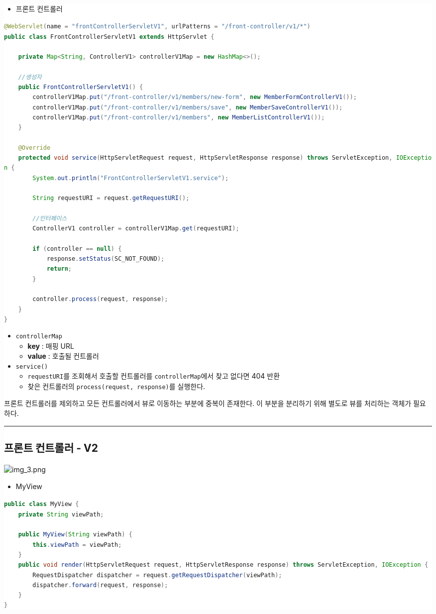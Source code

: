 - 프론트 컨트롤러
```java
@WebServlet(name = "frontControllerServletV1", urlPatterns = "/front-controller/v1/*")
public class FrontControllerServletV1 extends HttpServlet {

    private Map<String, ControllerV1> controllerV1Map = new HashMap<>();

    //생성자
    public FrontControllerServletV1() {
        controllerV1Map.put("/front-controller/v1/members/new-form", new MemberFormControllerV1());
        controllerV1Map.put("/front-controller/v1/members/save", new MemberSaveControllerV1());
        controllerV1Map.put("/front-controller/v1/members", new MemberListControllerV1());
    }

    @Override
    protected void service(HttpServletRequest request, HttpServletResponse response) throws ServletException, IOException {
        System.out.println("FrontControllerServletV1.service");

        String requestURI = request.getRequestURI();

        //인터페이스
        ControllerV1 controller = controllerV1Map.get(requestURI);

        if (controller == null) {
            response.setStatus(SC_NOT_FOUND);
            return;
        }

        controller.process(request, response);
    }
}
```

- `controllerMap`
  - **key** : 매핑 URL
  - **value** : 호출될 컨트롤러
- `service()`
  - `requestURI`를 조회해서 호출할 컨트롤러를 ``controllerMap``에서 찾고 없다면 404 반환
  - 찾은 컨트롤러의 ``process(request, response)``를 실행한다.

프론트 컨트롤러를 제외하고 모든 컨트롤러에서 뷰로 이동하는 부분에 중복이 존재한다.
이 부분을 분리하기 위해 별도로 뷰를 처리하는 객체가 필요하다.

---

## 프론트 컨트롤러 - V2
![img_3.png](image/img_3.png)

- MyView
```java
public class MyView {
    private String viewPath;
    
    public MyView(String viewPath) { 
        this.viewPath = viewPath;
    }
    public void render(HttpServletRequest request, HttpServletResponse response) throws ServletException, IOException {
        RequestDispatcher dispatcher = request.getRequestDispatcher(viewPath);
        dispatcher.forward(request, response); 
    }
}
```
